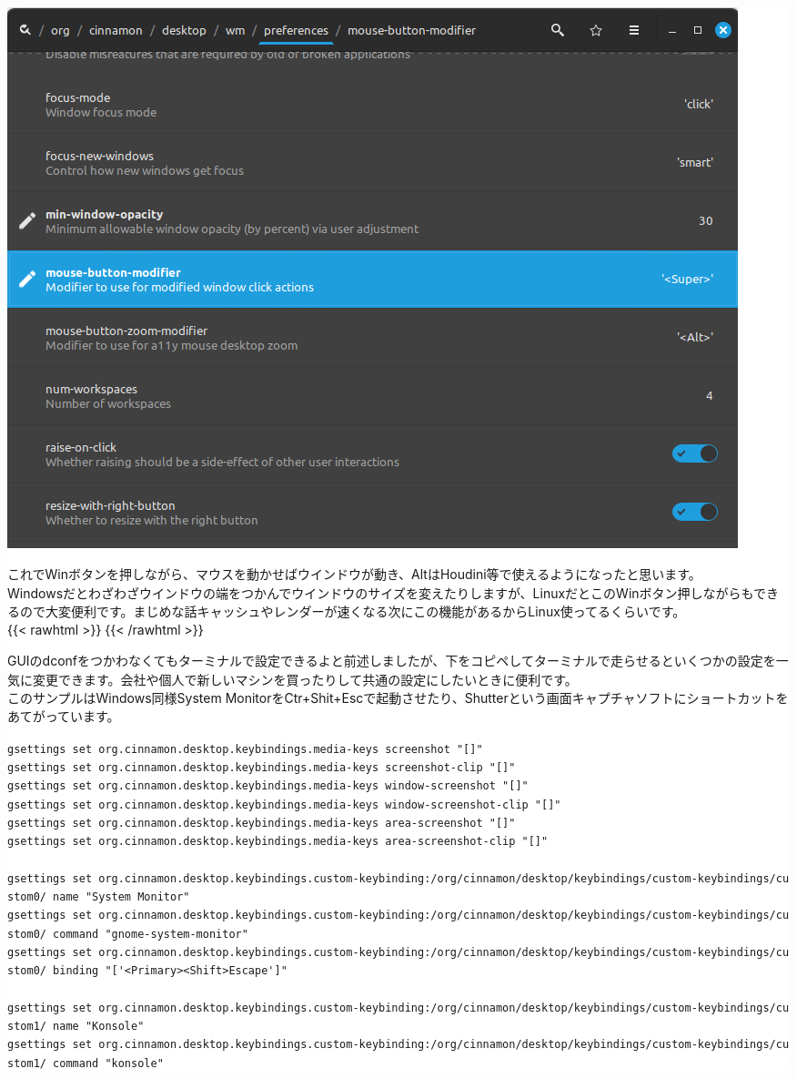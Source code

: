 ![img_01](img/mouse-button-modifier.png)  

これでWinボタンを押しながら、マウスを動かせばウインドウが動き、AltはHoudini等で使えるようになったと思います。  
Windowsだとわざわざウインドウの端をつかんでウインドウのサイズを変えたりしますが、LinuxだとこのWinボタン押しながらもできるので大変便利です。まじめな話キャッシュやレンダーが速くなる次にこの機能があるからLinux使ってるくらいです。  
{{< rawhtml >}} 
<video width=50% controls autoplay>
    <source src="img/mouse-button-modifier_sample.mp4" type="video/mp4">
    Your browser does not support the video tag.  
</video>
{{< /rawhtml >}}  

GUIのdconfをつかわなくてもターミナルで設定できるよと前述しましたが、下をコピペしてターミナルで走らせるといくつかの設定を一気に変更できます。会社や個人で新しいマシンを買ったりして共通の設定にしたいときに便利です。  
このサンプルはWindows同様System MonitorをCtr+Shit+Escで起動させたり、Shutterという画面キャプチャソフトにショートカットをあてがっています。

```shell
gsettings set org.cinnamon.desktop.keybindings.media-keys screenshot "[]"
gsettings set org.cinnamon.desktop.keybindings.media-keys screenshot-clip "[]"
gsettings set org.cinnamon.desktop.keybindings.media-keys window-screenshot "[]"
gsettings set org.cinnamon.desktop.keybindings.media-keys window-screenshot-clip "[]"
gsettings set org.cinnamon.desktop.keybindings.media-keys area-screenshot "[]"
gsettings set org.cinnamon.desktop.keybindings.media-keys area-screenshot-clip "[]"

gsettings set org.cinnamon.desktop.keybindings.custom-keybinding:/org/cinnamon/desktop/keybindings/custom-keybindings/custom0/ name "System Monitor"
gsettings set org.cinnamon.desktop.keybindings.custom-keybinding:/org/cinnamon/desktop/keybindings/custom-keybindings/custom0/ command "gnome-system-monitor"
gsettings set org.cinnamon.desktop.keybindings.custom-keybinding:/org/cinnamon/desktop/keybindings/custom-keybindings/custom0/ binding "['<Primary><Shift>Escape']"

gsettings set org.cinnamon.desktop.keybindings.custom-keybinding:/org/cinnamon/desktop/keybindings/custom-keybindings/custom1/ name "Konsole"
gsettings set org.cinnamon.desktop.keybindings.custom-keybinding:/org/cinnamon/desktop/keybindings/custom-keybindings/custom1/ command "konsole"
```